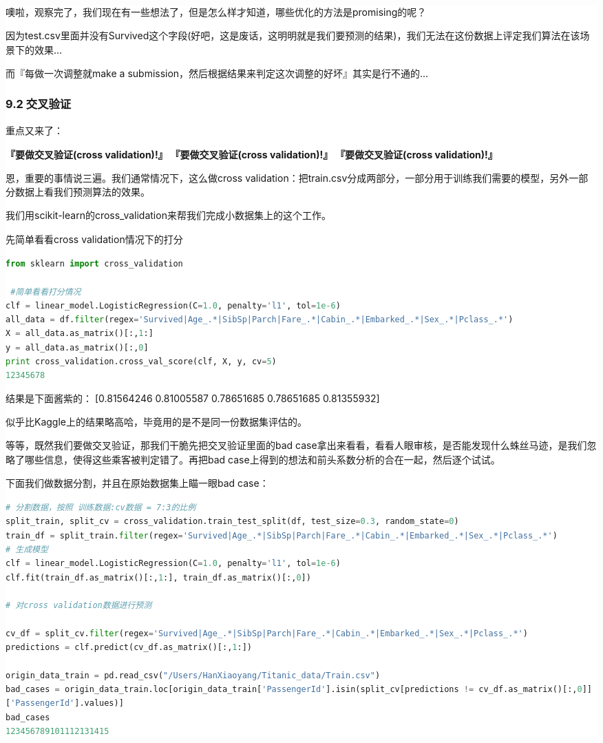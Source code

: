 噢啦，观察完了，我们现在有一些想法了，但是怎么样才知道，哪些优化的方法是promising的呢？

因为test.csv里面并没有Survived这个字段(好吧，这是废话，这明明就是我们要预测的结果)，我们无法在这份数据上评定我们算法在该场景下的效果…

而『每做一次调整就make a submission，然后根据结果来判定这次调整的好坏』其实是行不通的…

### 9.2 交叉验证

重点又来了：

**『要做交叉验证(cross validation)!』**
**『要做交叉验证(cross validation)!』**
**『要做交叉验证(cross validation)!』**

恩，重要的事情说三遍。我们通常情况下，这么做cross validation：把train.csv分成两部分，一部分用于训练我们需要的模型，另外一部分数据上看我们预测算法的效果。

我们用scikit-learn的cross_validation来帮我们完成小数据集上的这个工作。

先简单看看cross validation情况下的打分

```python
from sklearn import cross_validation

 #简单看看打分情况
clf = linear_model.LogisticRegression(C=1.0, penalty='l1', tol=1e-6)
all_data = df.filter(regex='Survived|Age_.*|SibSp|Parch|Fare_.*|Cabin_.*|Embarked_.*|Sex_.*|Pclass_.*')
X = all_data.as_matrix()[:,1:]
y = all_data.as_matrix()[:,0]
print cross_validation.cross_val_score(clf, X, y, cv=5)
12345678
```

结果是下面酱紫的：
[0.81564246 0.81005587 0.78651685 0.78651685 0.81355932]

似乎比Kaggle上的结果略高哈，毕竟用的是不是同一份数据集评估的。

等等，既然我们要做交叉验证，那我们干脆先把交叉验证里面的bad case拿出来看看，看看人眼审核，是否能发现什么蛛丝马迹，是我们忽略了哪些信息，使得这些乘客被判定错了。再把bad case上得到的想法和前头系数分析的合在一起，然后逐个试试。

下面我们做数据分割，并且在原始数据集上瞄一眼bad case：

```python
# 分割数据，按照 训练数据:cv数据 = 7:3的比例
split_train, split_cv = cross_validation.train_test_split(df, test_size=0.3, random_state=0)
train_df = split_train.filter(regex='Survived|Age_.*|SibSp|Parch|Fare_.*|Cabin_.*|Embarked_.*|Sex_.*|Pclass_.*')
# 生成模型
clf = linear_model.LogisticRegression(C=1.0, penalty='l1', tol=1e-6)
clf.fit(train_df.as_matrix()[:,1:], train_df.as_matrix()[:,0])

# 对cross validation数据进行预测

cv_df = split_cv.filter(regex='Survived|Age_.*|SibSp|Parch|Fare_.*|Cabin_.*|Embarked_.*|Sex_.*|Pclass_.*')
predictions = clf.predict(cv_df.as_matrix()[:,1:])

origin_data_train = pd.read_csv("/Users/HanXiaoyang/Titanic_data/Train.csv")
bad_cases = origin_data_train.loc[origin_data_train['PassengerId'].isin(split_cv[predictions != cv_df.as_matrix()[:,0]]['PassengerId'].values)]
bad_cases
123456789101112131415
```
